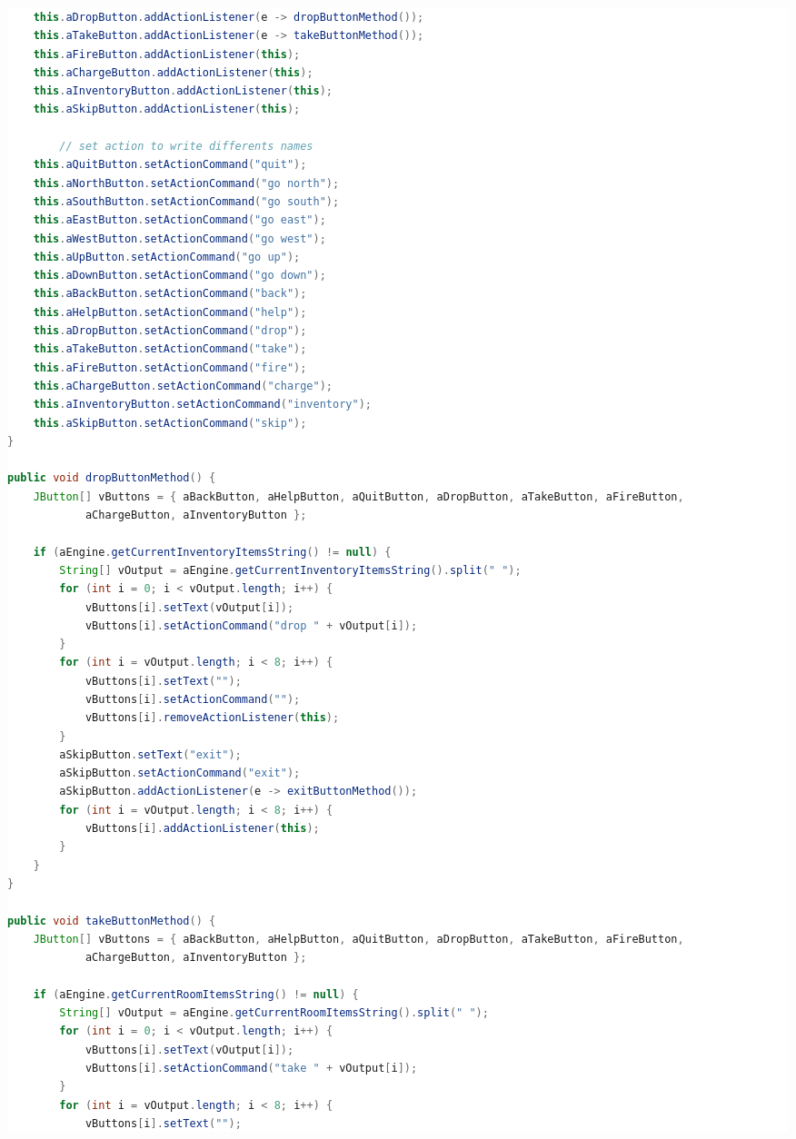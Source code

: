```java
    this.aDropButton.addActionListener(e -> dropButtonMethod());
    this.aTakeButton.addActionListener(e -> takeButtonMethod());
    this.aFireButton.addActionListener(this);
    this.aChargeButton.addActionListener(this);
    this.aInventoryButton.addActionListener(this);
    this.aSkipButton.addActionListener(this);

        // set action to write differents names
    this.aQuitButton.setActionCommand("quit");
    this.aNorthButton.setActionCommand("go north");
    this.aSouthButton.setActionCommand("go south");
    this.aEastButton.setActionCommand("go east");
    this.aWestButton.setActionCommand("go west");
    this.aUpButton.setActionCommand("go up");
    this.aDownButton.setActionCommand("go down");
    this.aBackButton.setActionCommand("back");
    this.aHelpButton.setActionCommand("help");
    this.aDropButton.setActionCommand("drop");
    this.aTakeButton.setActionCommand("take");
    this.aFireButton.setActionCommand("fire");
    this.aChargeButton.setActionCommand("charge");
    this.aInventoryButton.setActionCommand("inventory");
    this.aSkipButton.setActionCommand("skip");
}

public void dropButtonMethod() {
    JButton[] vButtons = { aBackButton, aHelpButton, aQuitButton, aDropButton, aTakeButton, aFireButton,
            aChargeButton, aInventoryButton };

    if (aEngine.getCurrentInventoryItemsString() != null) {
        String[] vOutput = aEngine.getCurrentInventoryItemsString().split(" ");
        for (int i = 0; i < vOutput.length; i++) {
            vButtons[i].setText(vOutput[i]);
            vButtons[i].setActionCommand("drop " + vOutput[i]);
        }
        for (int i = vOutput.length; i < 8; i++) {
            vButtons[i].setText("");
            vButtons[i].setActionCommand("");
            vButtons[i].removeActionListener(this);
        }
        aSkipButton.setText("exit");
        aSkipButton.setActionCommand("exit");
        aSkipButton.addActionListener(e -> exitButtonMethod());
        for (int i = vOutput.length; i < 8; i++) {
            vButtons[i].addActionListener(this);
        }
    }
}

public void takeButtonMethod() {
    JButton[] vButtons = { aBackButton, aHelpButton, aQuitButton, aDropButton, aTakeButton, aFireButton,
            aChargeButton, aInventoryButton };

    if (aEngine.getCurrentRoomItemsString() != null) {
        String[] vOutput = aEngine.getCurrentRoomItemsString().split(" ");
        for (int i = 0; i < vOutput.length; i++) {
            vButtons[i].setText(vOutput[i]);
            vButtons[i].setActionCommand("take " + vOutput[i]);
        }
        for (int i = vOutput.length; i < 8; i++) {
            vButtons[i].setText("");
```